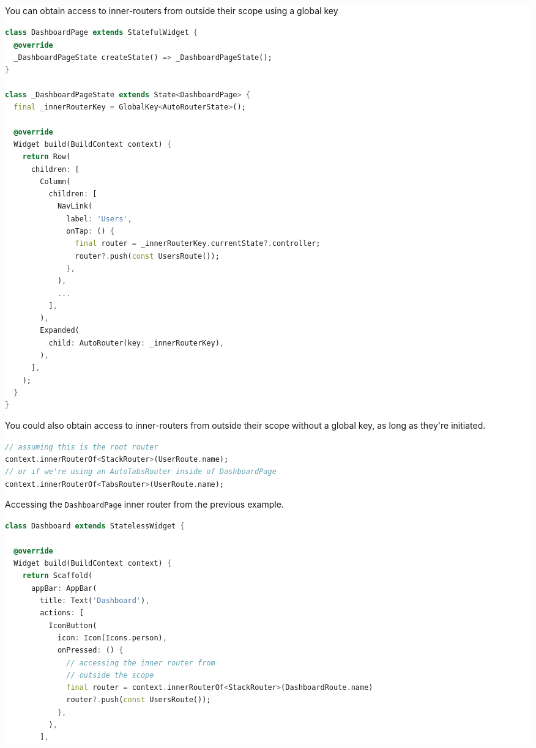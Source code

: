 You can obtain access to inner-routers from outside their scope using a global key

```dart
class DashboardPage extends StatefulWidget {
  @override
  _DashboardPageState createState() => _DashboardPageState();
}

class _DashboardPageState extends State<DashboardPage> {
  final _innerRouterKey = GlobalKey<AutoRouterState>();

  @override
  Widget build(BuildContext context) {
    return Row(
      children: [
        Column(
          children: [
            NavLink(
              label: 'Users',
              onTap: () {
                final router = _innerRouterKey.currentState?.controller;
                router?.push(const UsersRoute());
              },
            ),
            ...
          ],
        ),
        Expanded(
          child: AutoRouter(key: _innerRouterKey),
        ),
      ],
    );
  }
}
```

You could also obtain access to inner-routers from outside their scope without a global key, as long as they're initiated.

```dart
// assuming this is the root router
context.innerRouterOf<StackRouter>(UserRoute.name);
// or if we're using an AutoTabsRouter inside of DashboardPage
context.innerRouterOf<TabsRouter>(UserRoute.name);
```

Accessing the `DashboardPage` inner router from the previous example.

```dart
class Dashboard extends StatelessWidget {

  @override
  Widget build(BuildContext context) {
    return Scaffold(
      appBar: AppBar(
        title: Text('Dashboard'),
        actions: [
          IconButton(
            icon: Icon(Icons.person),
            onPressed: () {
              // accessing the inner router from
              // outside the scope
              final router = context.innerRouterOf<StackRouter>(DashboardRoute.name)
              router?.push(const UsersRoute());
            },
          ),
        ],
```